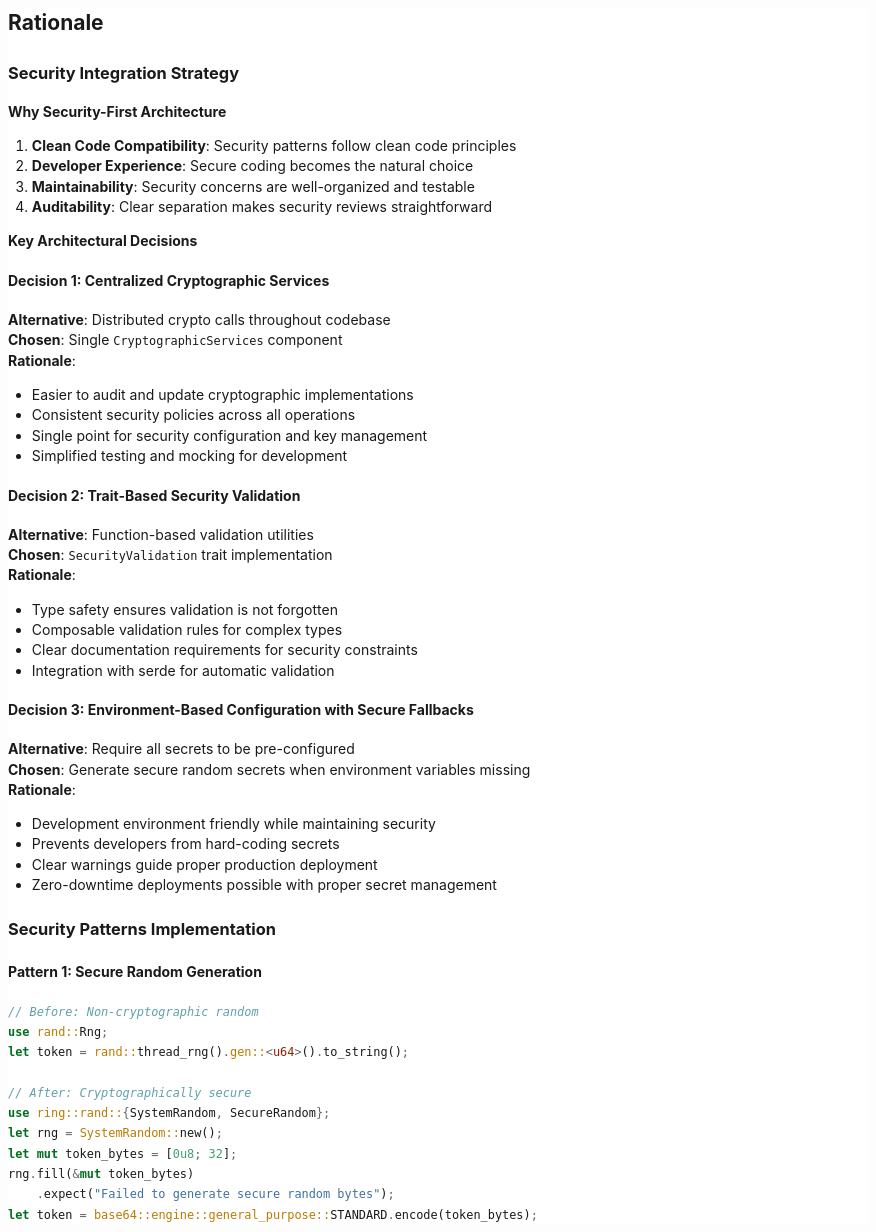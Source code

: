 ## Rationale

### Security Integration Strategy

**Why Security-First Architecture**
1. **Clean Code Compatibility**: Security patterns follow clean code principles
2. **Developer Experience**: Secure coding becomes the natural choice
3. **Maintainability**: Security concerns are well-organized and testable
4. **Auditability**: Clear separation makes security reviews straightforward

**Key Architectural Decisions**

#### Decision 1: Centralized Cryptographic Services
**Alternative**: Distributed crypto calls throughout codebase  
**Chosen**: Single `CryptographicServices` component  
**Rationale**: 
- Easier to audit and update cryptographic implementations
- Consistent security policies across all operations
- Single point for security configuration and key management
- Simplified testing and mocking for development

#### Decision 2: Trait-Based Security Validation
**Alternative**: Function-based validation utilities  
**Chosen**: `SecurityValidation` trait implementation  
**Rationale**:
- Type safety ensures validation is not forgotten
- Composable validation rules for complex types
- Clear documentation requirements for security constraints
- Integration with serde for automatic validation

#### Decision 3: Environment-Based Configuration with Secure Fallbacks
**Alternative**: Require all secrets to be pre-configured  
**Chosen**: Generate secure random secrets when environment variables missing  
**Rationale**:
- Development environment friendly while maintaining security
- Prevents developers from hard-coding secrets
- Clear warnings guide proper production deployment
- Zero-downtime deployments possible with proper secret management

### Security Patterns Implementation

#### Pattern 1: Secure Random Generation
```rust
// Before: Non-cryptographic random
use rand::Rng;
let token = rand::thread_rng().gen::<u64>().to_string();

// After: Cryptographically secure
use ring::rand::{SystemRandom, SecureRandom};
let rng = SystemRandom::new();
let mut token_bytes = [0u8; 32];
rng.fill(&mut token_bytes)
    .expect("Failed to generate secure random bytes");
let token = base64::engine::general_purpose::STANDARD.encode(token_bytes);
```
